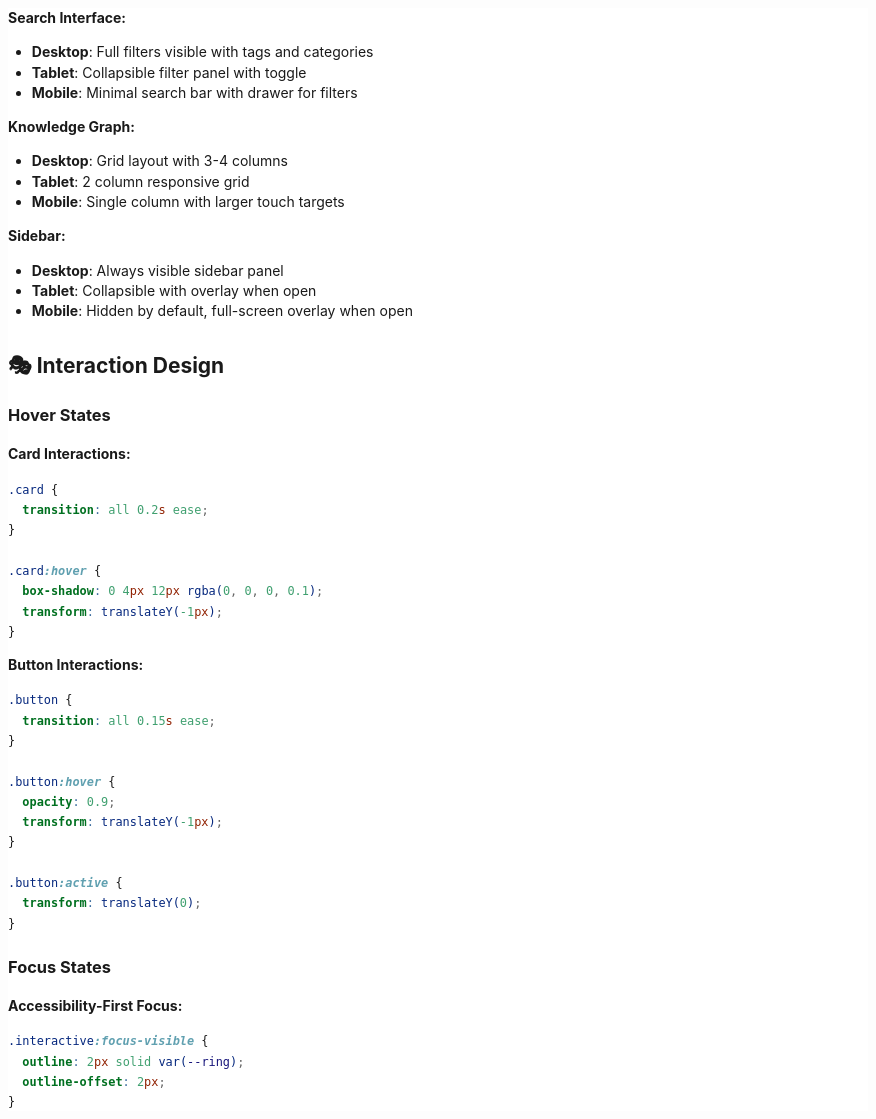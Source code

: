 **Search Interface:**
- **Desktop**: Full filters visible with tags and categories
- **Tablet**: Collapsible filter panel with toggle
- **Mobile**: Minimal search bar with drawer for filters

**Knowledge Graph:**
- **Desktop**: Grid layout with 3-4 columns
- **Tablet**: 2 column responsive grid
- **Mobile**: Single column with larger touch targets

**Sidebar:**
- **Desktop**: Always visible sidebar panel
- **Tablet**: Collapsible with overlay when open
- **Mobile**: Hidden by default, full-screen overlay when open

## 🎭 Interaction Design

### Hover States
**Card Interactions:**
```css
.card {
  transition: all 0.2s ease;
}

.card:hover {
  box-shadow: 0 4px 12px rgba(0, 0, 0, 0.1);
  transform: translateY(-1px);
}
```

**Button Interactions:**
```css
.button {
  transition: all 0.15s ease;
}

.button:hover {
  opacity: 0.9;
  transform: translateY(-1px);
}

.button:active {
  transform: translateY(0);
}
```

### Focus States
**Accessibility-First Focus:**
```css
.interactive:focus-visible {
  outline: 2px solid var(--ring);
  outline-offset: 2px;
}
```
